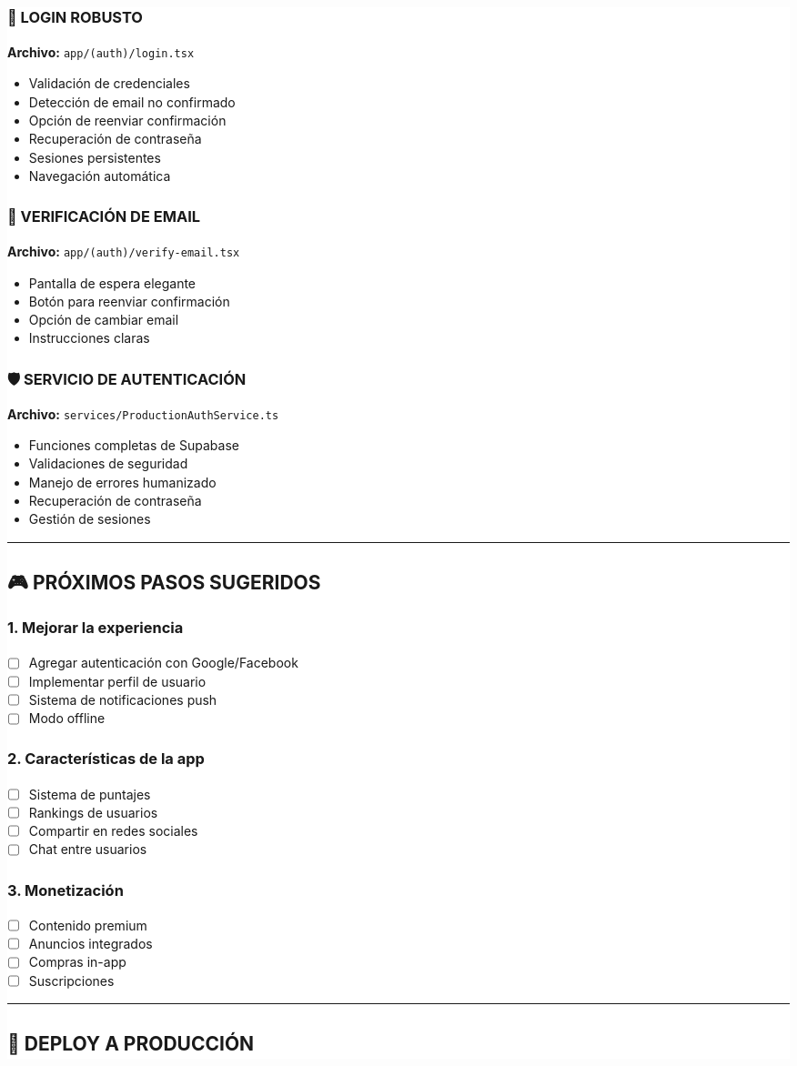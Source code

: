 ### 🔑 LOGIN ROBUSTO  
**Archivo:** `app/(auth)/login.tsx`
- Validación de credenciales
- Detección de email no confirmado
- Opción de reenviar confirmación
- Recuperación de contraseña
- Sesiones persistentes
- Navegación automática

### 📧 VERIFICACIÓN DE EMAIL
**Archivo:** `app/(auth)/verify-email.tsx`
- Pantalla de espera elegante
- Botón para reenviar confirmación
- Opción de cambiar email
- Instrucciones claras

### 🛡️ SERVICIO DE AUTENTICACIÓN
**Archivo:** `services/ProductionAuthService.ts`
- Funciones completas de Supabase
- Validaciones de seguridad
- Manejo de errores humanizado
- Recuperación de contraseña
- Gestión de sesiones

---

## 🎮 PRÓXIMOS PASOS SUGERIDOS

### 1. Mejorar la experiencia
- [ ] Agregar autenticación con Google/Facebook
- [ ] Implementar perfil de usuario  
- [ ] Sistema de notificaciones push
- [ ] Modo offline

### 2. Características de la app
- [ ] Sistema de puntajes
- [ ] Rankings de usuarios
- [ ] Compartir en redes sociales
- [ ] Chat entre usuarios

### 3. Monetización
- [ ] Contenido premium
- [ ] Anuncios integrados
- [ ] Compras in-app
- [ ] Suscripciones

---

## 🚀 DEPLOY A PRODUCCIÓN
